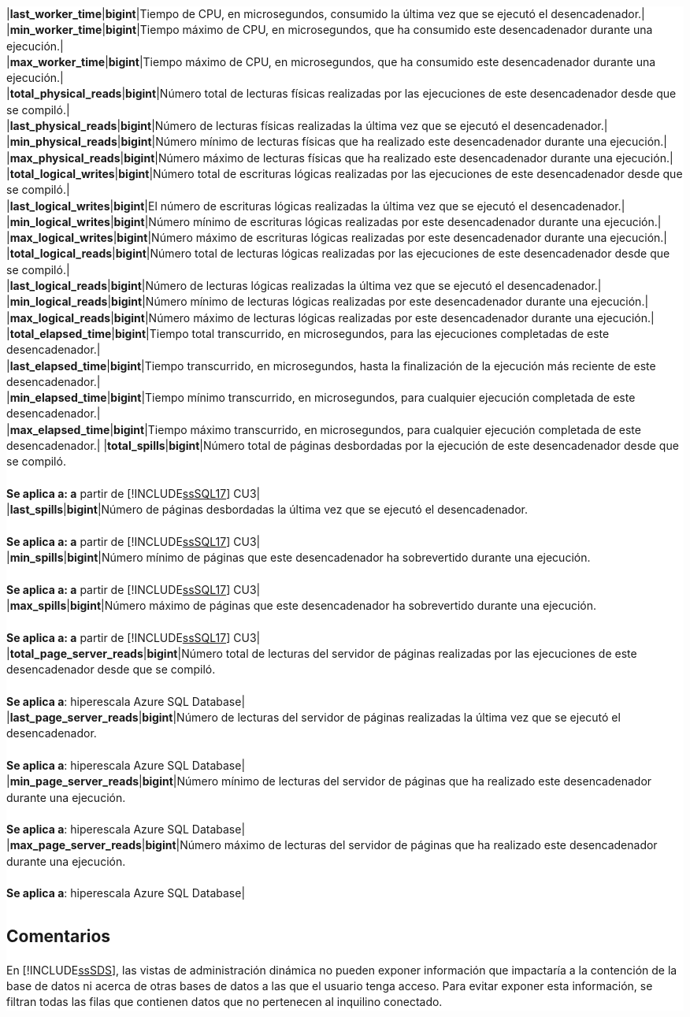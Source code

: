 |**last_worker_time**|**bigint**|Tiempo de CPU, en microsegundos, consumido la última vez que se ejecutó el desencadenador.|  
|**min_worker_time**|**bigint**|Tiempo máximo de CPU, en microsegundos, que ha consumido este desencadenador durante una ejecución.|  
|**max_worker_time**|**bigint**|Tiempo máximo de CPU, en microsegundos, que ha consumido este desencadenador durante una ejecución.|  
|**total_physical_reads**|**bigint**|Número total de lecturas físicas realizadas por las ejecuciones de este desencadenador desde que se compiló.|  
|**last_physical_reads**|**bigint**|Número de lecturas físicas realizadas la última vez que se ejecutó el desencadenador.|  
|**min_physical_reads**|**bigint**|Número mínimo de lecturas físicas que ha realizado este desencadenador durante una ejecución.|  
|**max_physical_reads**|**bigint**|Número máximo de lecturas físicas que ha realizado este desencadenador durante una ejecución.|  
|**total_logical_writes**|**bigint**|Número total de escrituras lógicas realizadas por las ejecuciones de este desencadenador desde que se compiló.|  
|**last_logical_writes**|**bigint**|El número de escrituras lógicas realizadas la última vez que se ejecutó el desencadenador.|  
|**min_logical_writes**|**bigint**|Número mínimo de escrituras lógicas realizadas por este desencadenador durante una ejecución.|  
|**max_logical_writes**|**bigint**|Número máximo de escrituras lógicas realizadas por este desencadenador durante una ejecución.|  
|**total_logical_reads**|**bigint**|Número total de lecturas lógicas realizadas por las ejecuciones de este desencadenador desde que se compiló.|  
|**last_logical_reads**|**bigint**|Número de lecturas lógicas realizadas la última vez que se ejecutó el desencadenador.|  
|**min_logical_reads**|**bigint**|Número mínimo de lecturas lógicas realizadas por este desencadenador durante una ejecución.|  
|**max_logical_reads**|**bigint**|Número máximo de lecturas lógicas realizadas por este desencadenador durante una ejecución.|  
|**total_elapsed_time**|**bigint**|Tiempo total transcurrido, en microsegundos, para las ejecuciones completadas de este desencadenador.|  
|**last_elapsed_time**|**bigint**|Tiempo transcurrido, en microsegundos, hasta la finalización de la ejecución más reciente de este desencadenador.|  
|**min_elapsed_time**|**bigint**|Tiempo mínimo transcurrido, en microsegundos, para cualquier ejecución completada de este desencadenador.|  
|**max_elapsed_time**|**bigint**|Tiempo máximo transcurrido, en microsegundos, para cualquier ejecución completada de este desencadenador.| 
|**total_spills**|**bigint**|Número total de páginas desbordadas por la ejecución de este desencadenador desde que se compiló.<br /><br /> **Se aplica a: a** partir de [!INCLUDE[ssSQL17](../../includes/sssql17-md.md)] CU3|  
|**last_spills**|**bigint**|Número de páginas desbordadas la última vez que se ejecutó el desencadenador.<br /><br /> **Se aplica a: a** partir de [!INCLUDE[ssSQL17](../../includes/sssql17-md.md)] CU3|  
|**min_spills**|**bigint**|Número mínimo de páginas que este desencadenador ha sobrevertido durante una ejecución.<br /><br /> **Se aplica a: a** partir de [!INCLUDE[ssSQL17](../../includes/sssql17-md.md)] CU3|  
|**max_spills**|**bigint**|Número máximo de páginas que este desencadenador ha sobrevertido durante una ejecución.<br /><br /> **Se aplica a: a** partir de [!INCLUDE[ssSQL17](../../includes/sssql17-md.md)] CU3|  
|**total_page_server_reads**|**bigint**|Número total de lecturas del servidor de páginas realizadas por las ejecuciones de este desencadenador desde que se compiló.<br /><br /> **Se aplica a**: hiperescala Azure SQL Database|  
|**last_page_server_reads**|**bigint**|Número de lecturas del servidor de páginas realizadas la última vez que se ejecutó el desencadenador.<br /><br /> **Se aplica a**: hiperescala Azure SQL Database|  
|**min_page_server_reads**|**bigint**|Número mínimo de lecturas del servidor de páginas que ha realizado este desencadenador durante una ejecución.<br /><br /> **Se aplica a**: hiperescala Azure SQL Database|  
|**max_page_server_reads**|**bigint**|Número máximo de lecturas del servidor de páginas que ha realizado este desencadenador durante una ejecución.<br /><br /> **Se aplica a**: hiperescala Azure SQL Database|  

  
## <a name="remarks"></a>Comentarios  
 En [!INCLUDE[ssSDS](../../includes/sssds-md.md)], las vistas de administración dinámica no pueden exponer información que impactaría a la contención de la base de datos ni acerca de otras bases de datos a las que el usuario tenga acceso. Para evitar exponer esta información, se filtran todas las filas que contienen datos que no pertenecen al inquilino conectado.  
